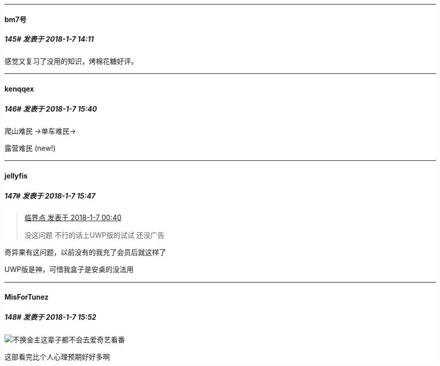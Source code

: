 *****

####  bm7号  
##### 145#       发表于 2018-1-7 14:11




感觉又复习了没用的知识，烤棉花糖好评。







*****

####  kenqqex  
##### 146#       发表于 2018-1-7 15:40




爬山难民 -&gt;单车难民-&gt;

露营难民 (new!)







*****

####  jellyfis  
##### 147#       发表于 2018-1-7 15:47



<blockquote><a href="httphttps://bbs.saraba1st.com/2b/forum.php?mod=redirect&amp;goto=findpost&amp;pid=38162372&amp;ptid=1521559" target="_blank">临界点 发表于 2018-1-7 00:40</a>

没这问题 不行的话上UWP版的试试 还没广告</blockquote>
奇异果有这问题，以前没有的我充了会员后就这样了 

UWP版是神，可惜我盒子是安桌的没法用  







*****

####  MisForTunez  
##### 148#       发表于 2018-1-7 15:52



<img src="https://static.saraba1st.com/image/smiley/face2017/067.png" referrerpolicy="no-referrer">不换金主这辈子都不会去爱奇艺看番


这部看完比个人心理预期好好多啊
